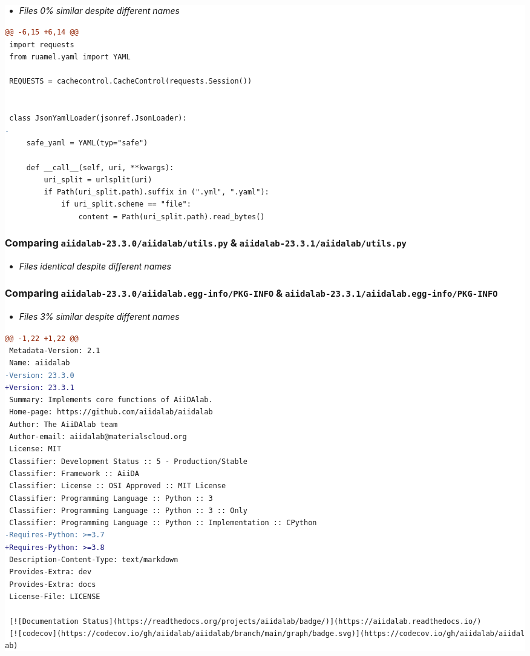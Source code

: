  * *Files 0% similar despite different names*

```diff
@@ -6,15 +6,14 @@
 import requests
 from ruamel.yaml import YAML
 
 REQUESTS = cachecontrol.CacheControl(requests.Session())
 
 
 class JsonYamlLoader(jsonref.JsonLoader):
-
     safe_yaml = YAML(typ="safe")
 
     def __call__(self, uri, **kwargs):
         uri_split = urlsplit(uri)
         if Path(uri_split.path).suffix in (".yml", ".yaml"):
             if uri_split.scheme == "file":
                 content = Path(uri_split.path).read_bytes()
```

### Comparing `aiidalab-23.3.0/aiidalab/utils.py` & `aiidalab-23.3.1/aiidalab/utils.py`

 * *Files identical despite different names*

### Comparing `aiidalab-23.3.0/aiidalab.egg-info/PKG-INFO` & `aiidalab-23.3.1/aiidalab.egg-info/PKG-INFO`

 * *Files 3% similar despite different names*

```diff
@@ -1,22 +1,22 @@
 Metadata-Version: 2.1
 Name: aiidalab
-Version: 23.3.0
+Version: 23.3.1
 Summary: Implements core functions of AiiDAlab.
 Home-page: https://github.com/aiidalab/aiidalab
 Author: The AiiDAlab team
 Author-email: aiidalab@materialscloud.org
 License: MIT
 Classifier: Development Status :: 5 - Production/Stable
 Classifier: Framework :: AiiDA
 Classifier: License :: OSI Approved :: MIT License
 Classifier: Programming Language :: Python :: 3
 Classifier: Programming Language :: Python :: 3 :: Only
 Classifier: Programming Language :: Python :: Implementation :: CPython
-Requires-Python: >=3.7
+Requires-Python: >=3.8
 Description-Content-Type: text/markdown
 Provides-Extra: dev
 Provides-Extra: docs
 License-File: LICENSE
 
 [![Documentation Status](https://readthedocs.org/projects/aiidalab/badge/)](https://aiidalab.readthedocs.io/)
 [![codecov](https://codecov.io/gh/aiidalab/aiidalab/branch/main/graph/badge.svg)](https://codecov.io/gh/aiidalab/aiidalab)
```
